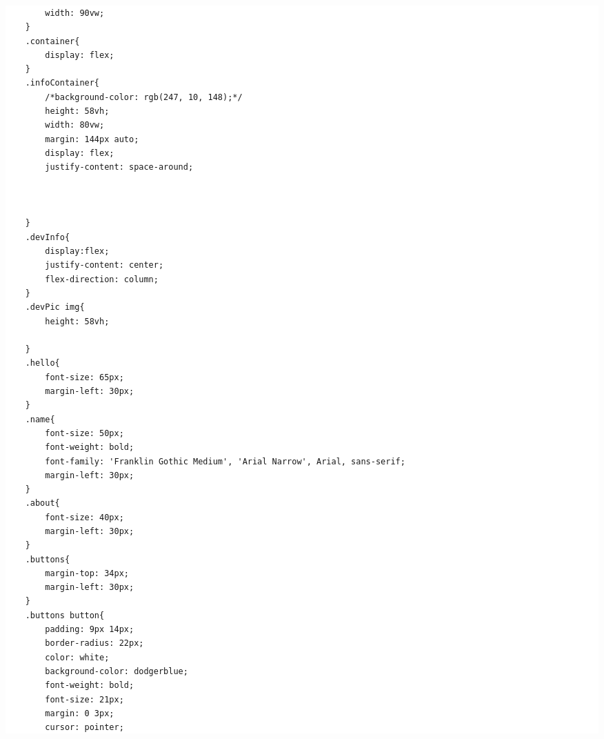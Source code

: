             width: 90vw;
        }
        .container{
            display: flex;
        }
        .infoContainer{
            /*background-color: rgb(247, 10, 148);*/
            height: 58vh;
            width: 80vw;
            margin: 144px auto;
            display: flex;
            justify-content: space-around;

             

        }
        .devInfo{
            display:flex;
            justify-content: center;
            flex-direction: column;
        }
        .devPic img{
            height: 58vh;
            
        }
        .hello{
            font-size: 65px;
            margin-left: 30px;
        }
        .name{
            font-size: 50px;
            font-weight: bold;
            font-family: 'Franklin Gothic Medium', 'Arial Narrow', Arial, sans-serif;
            margin-left: 30px;
        }
        .about{
            font-size: 40px;
            margin-left: 30px;
        }
        .buttons{
            margin-top: 34px;
            margin-left: 30px;
        }
        .buttons button{
            padding: 9px 14px;
            border-radius: 22px;
            color: white;
            background-color: dodgerblue;
            font-weight: bold;
            font-size: 21px;
            margin: 0 3px;
            cursor: pointer;
